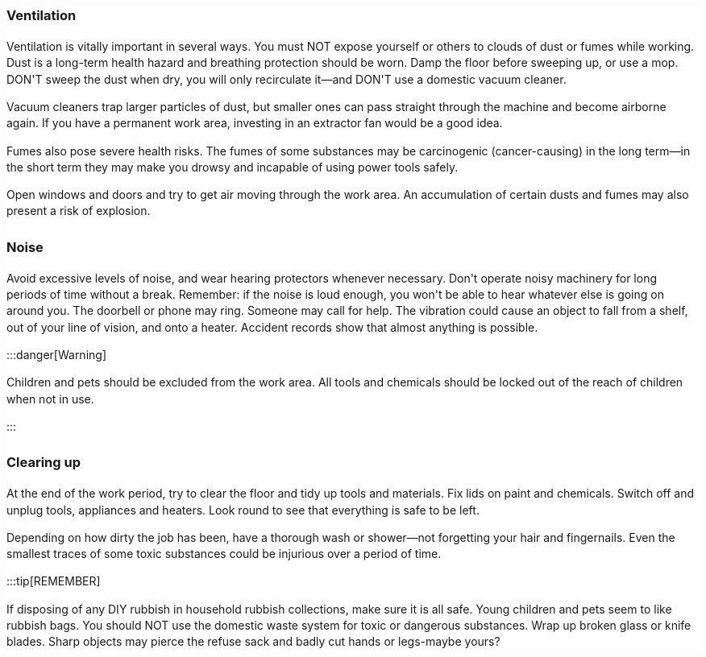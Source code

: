 ### Ventilation

Ventilation is vitally important in several ways. You must NOT expose yourself or others to clouds of dust or fumes while working. Dust is a
long-term health hazard and breathing protection should be worn. Damp the floor before sweeping up, or use a mop. DON&#39;T sweep the dust when
dry, you will only recirculate it&mdash;and DON&#39;T use a domestic vacuum cleaner.

Vacuum cleaners trap larger particles of dust, but smaller ones can pass straight through the machine and become airborne again. If you have a
permanent work area, investing in an extractor fan would be a good idea.

Fumes also pose severe health risks. The fumes of some substances may be carcinogenic (cancer-causing) in the long term&mdash;in the short term
they may make you drowsy and incapable of using power tools safely.

Open windows and doors and try to get air moving through the work area. An accumulation of certain dusts and fumes may also present a risk of
explosion.

### Noise

Avoid excessive levels of noise, and wear hearing protectors whenever necessary. Don&#39;t operate noisy machinery for long periods of time
without a break. Remember: if the noise is loud enough, you won&#39;t be able to hear whatever else is going on around you. The doorbell or phone
may ring. Someone may call for help. The vibration could cause an object to fall from a shelf, out of your line of vision, and onto a heater.
Accident records show that almost anything is possible.

:::danger[Warning]


Children and pets should be excluded from the work area. All tools and chemicals should be locked out of the reach of children when not in
use.

:::

### Clearing up


At the end of the work period, try to clear the floor and tidy up tools and materials. Fix lids on paint and chemicals. Switch off and unplug
tools, appliances and heaters. Look round to see that everything is safe to be left.


Depending on how dirty the job has been, have a thorough wash or shower&mdash;not forgetting your hair and fingernails. Even the smallest traces
of some toxic substances could be injurious over a period of time.

:::tip[REMEMBER]


If disposing of any DIY rubbish in household rubbish collections, make sure it is all safe. Young children and pets seem to like rubbish bags.
You should NOT use the domestic waste system for toxic or dangerous substances. Wrap up broken glass or knife blades. Sharp objects may pierce
the refuse sack and badly cut hands or legs-maybe yours?
